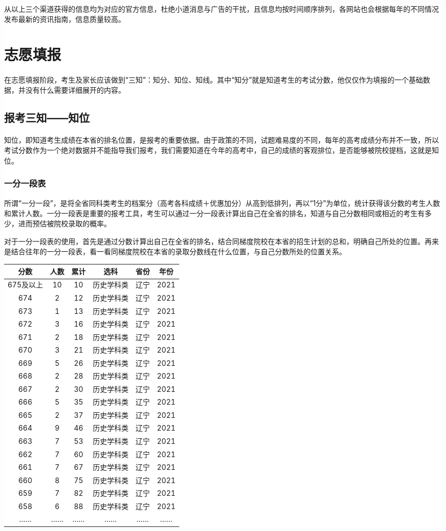 从以上三个渠道获得的信息均为对应的官方信息，杜绝小道消息与广告的干扰，且信息均按时间顺序排列，各网站也会根据每年的不同情况发布最新的资讯指南，信息质量较高。

# 志愿填报

在志愿填报阶段，考生及家长应该做到“三知”：知分、知位、知线。其中“知分”就是知道考生的考试分数，他仅仅作为填报的一个基础数据，并没有什么需要详细展开的内容。

## 报考三知——知位

知位，即知道考生成绩在本省的排名位置，是报考的重要依据。由于政策的不同，试题难易度的不同，每年的高考成绩分布并不一致，所以考试分数作为一个绝对数据并不能指导我们报考，我们需要知道在今年的高考中，自己的成绩的客观排位，是否能够被院校提档，这就是知位。

### 一分一段表

所谓“一分一段”，是将全省同科类考生的档案分（高考各科成绩＋优惠加分）从高到低排列，再以“1分”为单位，统计获得该分数的考生人数和累计人数。一分一段表是重要的报考工具，考生可以通过一分一段表计算出自己在全省的排名，知道与自己分数相同或相近的考生有多少，进而预估被院校录取的概率。

对于一分一段表的使用，首先是通过分数计算出自己在全省的排名，结合同梯度院校在本省的招生计划的总和，明确自己所处的位置。再来是结合往年的一分一段表，看一看同梯度院校在本省的录取分数线在什么位置，与自己分数所处的位置关系。

|   分数    | 人数 | 累计 |    选科    | 省份 | 年份 |
| :-------: | :--: | :--: | :--------: | :--: | :--: |
| 675及以上 |  10  |  10  | 历史学科类 | 辽宁 | 2021 |
|    674    |  2   |  12  | 历史学科类 | 辽宁 | 2021 |
|    673    |  1   |  13  | 历史学科类 | 辽宁 | 2021 |
|    672    |  3   |  16  | 历史学科类 | 辽宁 | 2021 |
|    671    |  2   |  18  | 历史学科类 | 辽宁 | 2021 |
|    670    |  3   |  21  | 历史学科类 | 辽宁 | 2021 |
|    669    |  5   |  26  | 历史学科类 | 辽宁 | 2021 |
|    668    |  2   |  28  | 历史学科类 | 辽宁 | 2021 |
|    667    |  2   |  30  | 历史学科类 | 辽宁 | 2021 |
|    666    |  5   |  35  | 历史学科类 | 辽宁 | 2021 |
|    665    |  2   |  37  | 历史学科类 | 辽宁 | 2021 |
|    664    |  9   |  46  | 历史学科类 | 辽宁 | 2021 |
|    663    |  7   |  53  | 历史学科类 | 辽宁 | 2021 |
|    662    |  7   |  60  | 历史学科类 | 辽宁 | 2021 |
|    661    |  7   |  67  | 历史学科类 | 辽宁 | 2021 |
|    660    |  8   |  75  | 历史学科类 | 辽宁 | 2021 |
|    659    |  7   |  82  | 历史学科类 | 辽宁 | 2021 |
|    658    |  6   |  88  | 历史学科类 | 辽宁 | 2021 |
|    ……     |  ……  |  ……  |     ……     |  ……  |  ……  |
